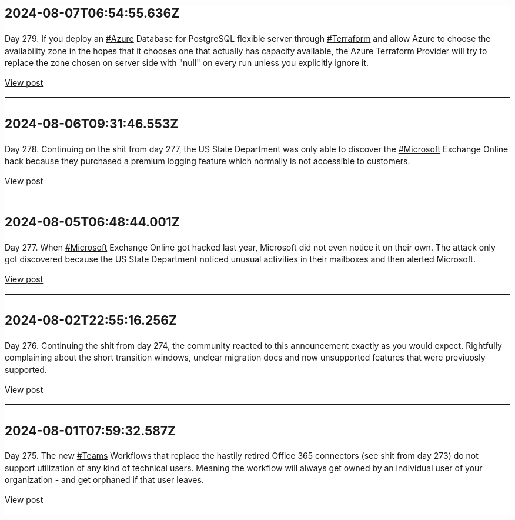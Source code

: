 
## 2024-08-07T06:54:55.636Z

Day 279. If you deploy an [#Azure](https://mastodon.social/tags/Azure) Database for PostgreSQL flexible server through [#Terraform](https://mastodon.social/tags/Terraform) and allow Azure to choose the availability zone in the hopes that it chooses one that actually has capacity available, the Azure Terraform Provider will try to replace the zone chosen on server side with "null" on every run unless you explicitly ignore it.

[View post](https://mastodon.social/@azureshit/112919425556320862)

---

## 2024-08-06T09:31:46.553Z

Day 278. Continuing on the shit from day 277, the US State Department was only able to discover the [#Microsoft](https://mastodon.social/tags/Microsoft) Exchange Online hack because they purchased a premium logging feature which normally is not accessible to customers.

[View post](https://mastodon.social/@azureshit/112914380000433527)

---

## 2024-08-05T06:48:44.001Z

Day 277. When [#Microsoft](https://mastodon.social/tags/Microsoft) Exchange Online got hacked last year, Microsoft did not even notice it on their own. The attack only got discovered because the US State Department noticed unusual activities in their mailboxes and then alerted Microsoft.

[View post](https://mastodon.social/@azureshit/112908076580747586)

---

## 2024-08-02T22:55:16.256Z

Day 276. Continuing the shit from day 274, the community reacted to this announcement exactly as you would expect. Rightfully complaining about the short transition windows, unclear migration docs and now unsupported features that were previuosly supported.

[View post](https://mastodon.social/@azureshit/112894890230080005)

---

## 2024-08-01T07:59:32.587Z

Day 275. The new [#Teams](https://mastodon.social/tags/Teams) Workflows that replace the hastily retired Office 365 connectors (see shit from day 273) do not support utilization of any kind of technical users. Meaning the workflow will always get owned by an individual user of your organization - and get orphaned if that user leaves.

[View post](https://mastodon.social/@azureshit/112885705774142887)

---
